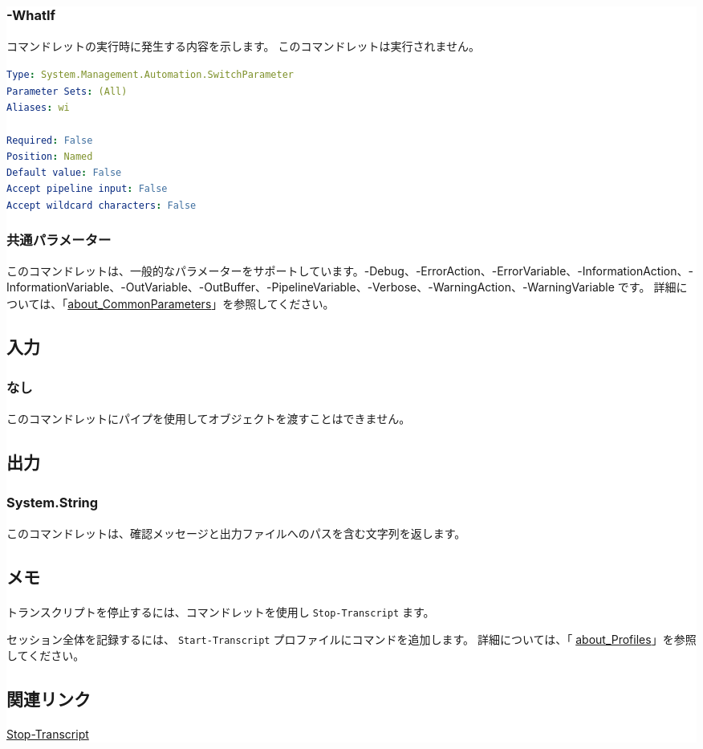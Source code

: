 ### -WhatIf

コマンドレットの実行時に発生する内容を示します。
このコマンドレットは実行されません。

```yaml
Type: System.Management.Automation.SwitchParameter
Parameter Sets: (All)
Aliases: wi

Required: False
Position: Named
Default value: False
Accept pipeline input: False
Accept wildcard characters: False
```

### 共通パラメーター

このコマンドレットは、一般的なパラメーターをサポートしています。-Debug、-ErrorAction、-ErrorVariable、-InformationAction、-InformationVariable、-OutVariable、-OutBuffer、-PipelineVariable、-Verbose、-WarningAction、-WarningVariable です。 詳細については、「[about_CommonParameters](https://go.microsoft.com/fwlink/?LinkID=113216)」を参照してください。

## 入力

### なし

このコマンドレットにパイプを使用してオブジェクトを渡すことはできません。

## 出力

### System.String

このコマンドレットは、確認メッセージと出力ファイルへのパスを含む文字列を返します。

## メモ

トランスクリプトを停止するには、コマンドレットを使用し `Stop-Transcript` ます。

セッション全体を記録するには、 `Start-Transcript` プロファイルにコマンドを追加します。 詳細については、「 [about_Profiles](../Microsoft.PowerShell.Core/About/about_Profiles.md)」を参照してください。

## 関連リンク

[Stop-Transcript](Stop-Transcript.md)
